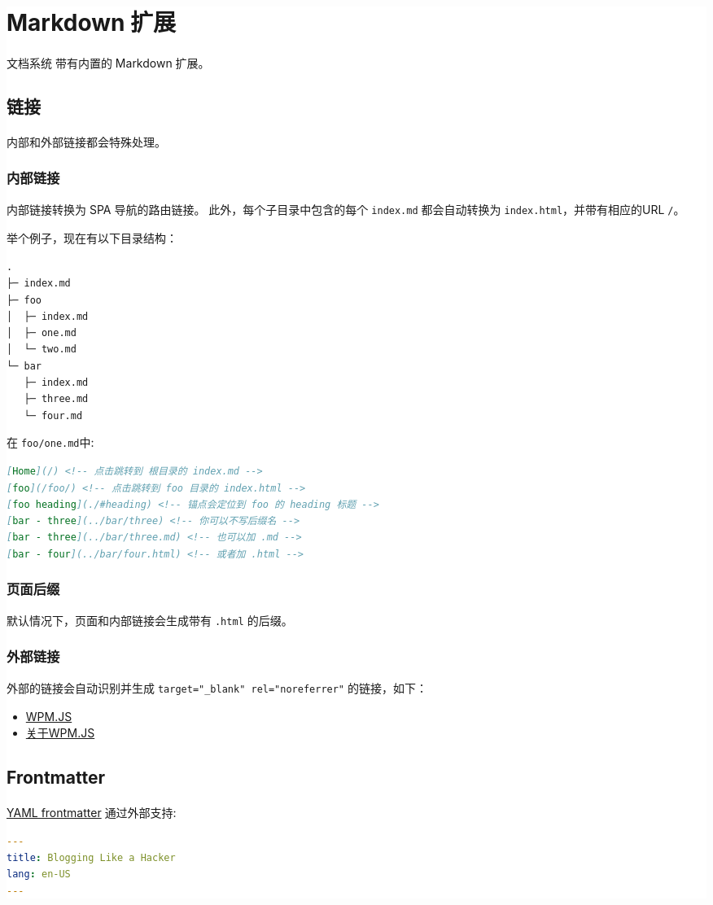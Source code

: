 # Markdown 扩展

文档系统 带有内置的 Markdown 扩展。

## 链接

内部和外部链接都会特殊处理。

### 内部链接

内部链接转换为 SPA 导航的路由链接。 此外，每个子目录中包含的每个 `index.md` 都会自动转换为 `index.html`，并带有相应的URL `/`。

举个例子，现在有以下目录结构：

```
.
├─ index.md
├─ foo
│  ├─ index.md
│  ├─ one.md
│  └─ two.md
└─ bar
   ├─ index.md
   ├─ three.md
   └─ four.md
```

在 `foo/one.md`中:

```md
[Home](/) <!-- 点击跳转到 根目录的 index.md -->
[foo](/foo/) <!-- 点击跳转到 foo 目录的 index.html -->
[foo heading](./#heading) <!-- 锚点会定位到 foo 的 heading 标题 -->
[bar - three](../bar/three) <!-- 你可以不写后缀名 -->
[bar - three](../bar/three.md) <!-- 也可以加 .md -->
[bar - four](../bar/four.html) <!-- 或者加 .html -->
```

### 页面后缀

默认情况下，页面和内部链接会生成带有 `.html` 的后缀。

### 外部链接

外部的链接会自动识别并生成 `target="_blank" rel="noreferrer"` 的链接，如下：

- [WPM.JS](http://wpmjs.show.hsmob.com)
- [关于WPM.JS](http://wpmjs.show.hsmob.com/about/)

## Frontmatter

[YAML frontmatter](https://jekyllrb.com/docs/front-matter/) 通过外部支持:

```yaml
---
title: Blogging Like a Hacker
lang: en-US
---
```
